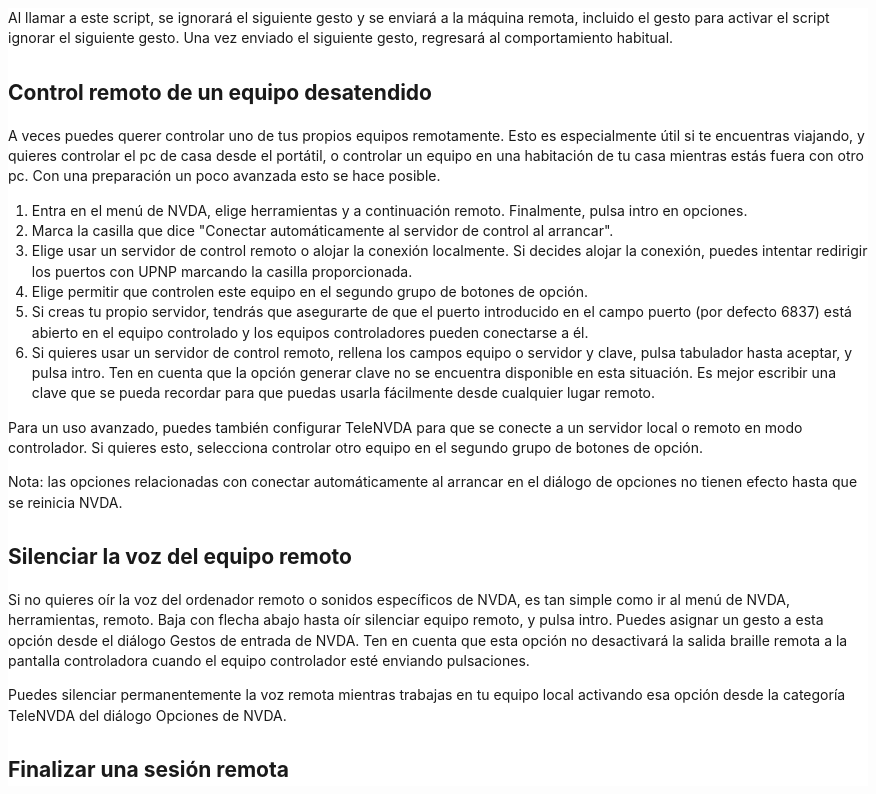 Al llamar a este script, se ignorará el siguiente gesto y se enviará a la
máquina remota, incluido el gesto para activar el script ignorar el
siguiente gesto. Una vez enviado el siguiente gesto, regresará al
comportamiento habitual.

## Control remoto de un equipo desatendido

A veces puedes querer controlar uno de tus propios equipos remotamente. Esto
es especialmente útil si te encuentras viajando, y quieres controlar el pc
de casa desde el portátil, o controlar un equipo en una habitación de tu
casa mientras estás fuera con otro pc. Con una preparación un poco avanzada
esto se hace posible.

1. Entra en el menú de NVDA, elige herramientas y a continuación
   remoto. Finalmente, pulsa intro en opciones.
2. Marca la casilla que dice "Conectar automáticamente al servidor de
   control al arrancar".
3. Elige usar un servidor de control remoto o alojar la conexión
   localmente. Si decides alojar la conexión, puedes intentar redirigir los
   puertos con UPNP marcando la casilla proporcionada.
4. Elige permitir que controlen este equipo en el segundo grupo de botones
   de opción.
5. Si creas tu propio servidor, tendrás que asegurarte de que el puerto
   introducido en el campo puerto (por defecto 6837) está abierto en el
   equipo controlado y los equipos controladores pueden conectarse a él.
6. Si quieres usar un servidor de control remoto, rellena los campos equipo
   o servidor y clave, pulsa tabulador hasta aceptar, y pulsa intro. Ten en
   cuenta que la opción generar clave no se encuentra disponible en esta
   situación. Es mejor escribir una clave que se pueda recordar para que
   puedas usarla fácilmente desde cualquier lugar remoto.

Para un uso avanzado, puedes también configurar TeleNVDA para que se conecte
a un servidor local o remoto en modo controlador. Si quieres esto,
selecciona controlar otro equipo en el segundo grupo de botones de opción.

Nota: las opciones relacionadas con conectar automáticamente al arrancar en
el diálogo de opciones no tienen efecto hasta que se reinicia NVDA.

## Silenciar la voz del equipo remoto

Si no quieres oír la voz del ordenador remoto o sonidos específicos de NVDA,
es tan simple como ir al menú de NVDA, herramientas, remoto. Baja con flecha
abajo hasta oír silenciar equipo remoto, y pulsa intro. Puedes asignar un
gesto a esta opción desde el diálogo Gestos de entrada de NVDA. Ten en
cuenta que esta opción no desactivará la salida braille remota a la pantalla
controladora cuando el equipo controlador esté enviando pulsaciones.

Puedes silenciar permanentemente la voz remota mientras trabajas en tu
equipo local activando esa opción desde la categoría TeleNVDA del diálogo
Opciones de NVDA.

## Finalizar una sesión remota
